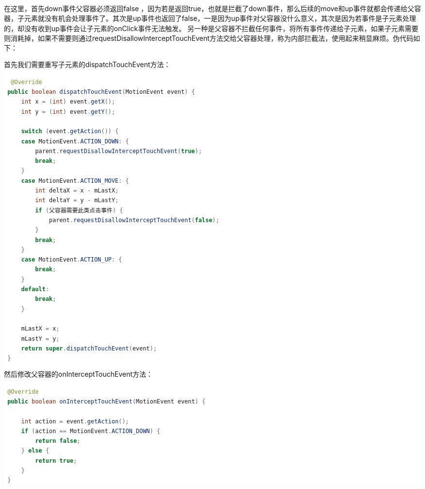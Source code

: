 在这里，首先down事件父容器必须返回false ，因为若是返回true，也就是拦截了down事件，那么后续的move和up事件就都会传递给父容器，子元素就没有机会处理事件了。其次是up事件也返回了false，一是因为up事件对父容器没什么意义，其次是因为若事件是子元素处理的，却没有收到up事件会让子元素的onClick事件无法触发。
另一种是父容器不拦截任何事件，将所有事件传递给子元素，如果子元素需要则消耗掉，如果不需要则通过requestDisallowInterceptTouchEvent方法交给父容器处理，称为内部拦截法，使用起来稍显麻烦。伪代码如下：

首先我们需要重写子元素的dispatchTouchEvent方法：

```java
  @Override
 public boolean dispatchTouchEvent(MotionEvent event) {
     int x = (int) event.getX();
     int y = (int) event.getY();

     switch (event.getAction()) {
     case MotionEvent.ACTION_DOWN: {
         parent.requestDisallowInterceptTouchEvent(true);
         break;
     }
     case MotionEvent.ACTION_MOVE: {
         int deltaX = x - mLastX;
         int deltaY = y - mLastY;
         if (父容器需要此类点击事件) {
             parent.requestDisallowInterceptTouchEvent(false);
         }
         break;
     }
     case MotionEvent.ACTION_UP: {
         break;
     }
     default:
         break;
     }

     mLastX = x;
     mLastY = y;
     return super.dispatchTouchEvent(event);
 }  

```

然后修改父容器的onInterceptTouchEvent方法：

```java
 @Override
 public boolean onInterceptTouchEvent(MotionEvent event) {

     int action = event.getAction();
     if (action == MotionEvent.ACTION_DOWN) {
         return false;
     } else {
         return true;
     }
 }  

```
